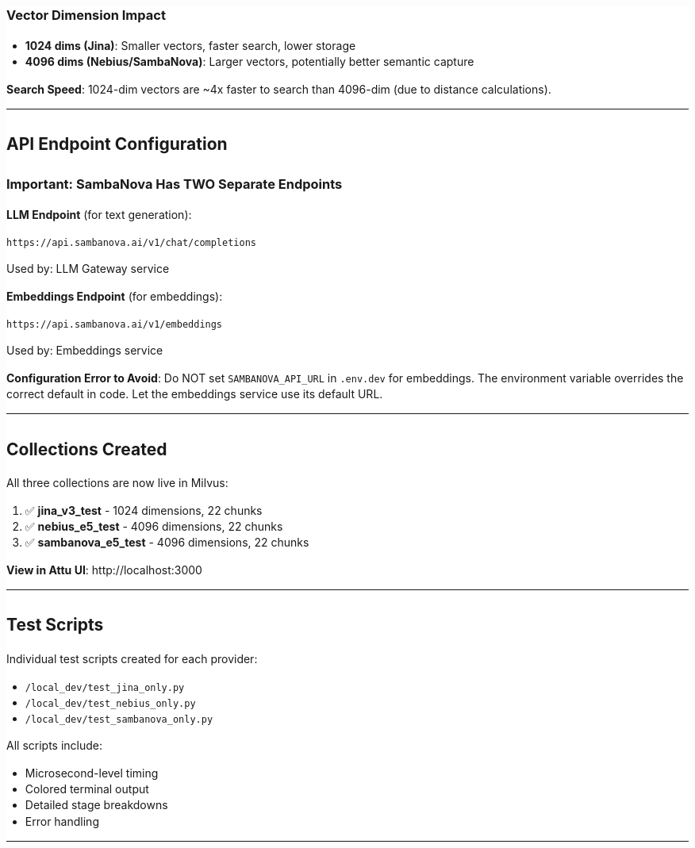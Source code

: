 ### Vector Dimension Impact
- **1024 dims (Jina)**: Smaller vectors, faster search, lower storage
- **4096 dims (Nebius/SambaNova)**: Larger vectors, potentially better semantic capture

**Search Speed**: 1024-dim vectors are ~4x faster to search than 4096-dim (due to distance calculations).

---

## API Endpoint Configuration

### Important: SambaNova Has TWO Separate Endpoints

**LLM Endpoint** (for text generation):
```
https://api.sambanova.ai/v1/chat/completions
```
Used by: LLM Gateway service

**Embeddings Endpoint** (for embeddings):
```
https://api.sambanova.ai/v1/embeddings
```
Used by: Embeddings service

**Configuration Error to Avoid**:
Do NOT set `SAMBANOVA_API_URL` in `.env.dev` for embeddings. The environment variable overrides the correct default in code. Let the embeddings service use its default URL.

---

## Collections Created

All three collections are now live in Milvus:

1. ✅ **jina_v3_test** - 1024 dimensions, 22 chunks
2. ✅ **nebius_e5_test** - 4096 dimensions, 22 chunks
3. ✅ **sambanova_e5_test** - 4096 dimensions, 22 chunks

**View in Attu UI**: http://localhost:3000

---

## Test Scripts

Individual test scripts created for each provider:
- `/local_dev/test_jina_only.py`
- `/local_dev/test_nebius_only.py`
- `/local_dev/test_sambanova_only.py`

All scripts include:
- Microsecond-level timing
- Colored terminal output
- Detailed stage breakdowns
- Error handling

---